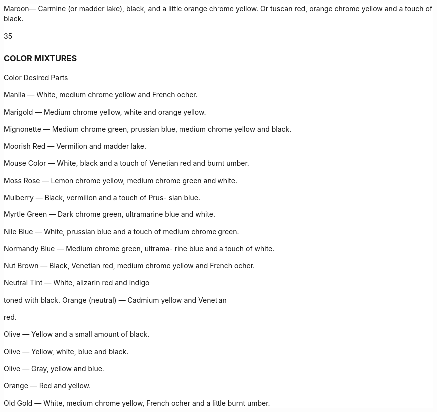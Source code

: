 Maroon— Carmine (or madder lake), black, and a
little orange chrome yellow. Or tuscan red,
orange chrome yellow and a touch of black.

35



### COLOR MIXTURES

Color Desired Parts

Manila — White, medium chrome yellow and French
ocher.

Marigold — Medium chrome yellow, white and
orange yellow.

Mignonette — Medium chrome green, prussian blue,
medium chrome yellow and black.

Moorish Red — Vermilion and madder lake.

Mouse Color — White, black and a touch of Venetian
red and burnt umber.

Moss Rose — Lemon chrome yellow, medium chrome
green and white.

Mulberry — Black, vermilion and a touch of Prus-
sian blue.

Myrtle Green — Dark chrome green, ultramarine
blue and white.

Nile Blue — White, prussian blue and a touch of
medium chrome green.

Normandy Blue — Medium chrome green, ultrama-
rine blue and a touch of white.

Nut Brown — Black, Venetian red, medium chrome
yellow and French ocher.

Neutral Tint — White, alizarin red and indigo

toned with black.
Orange (neutral) — Cadmium yellow and Venetian

red.

Olive — Yellow and a small amount of black.

Olive — Yellow, white, blue and black.

Olive — Gray, yellow and blue.

Orange — Red and yellow.

Old Gold — White, medium chrome yellow, French
ocher and a little burnt umber.
